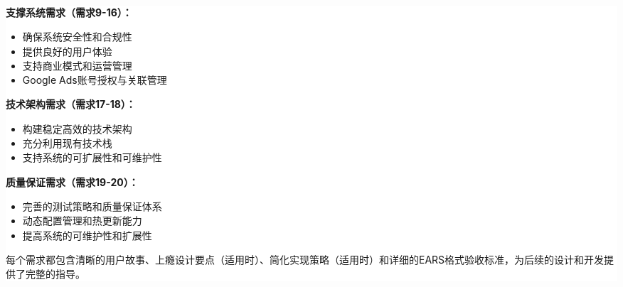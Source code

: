 **支撑系统需求（需求9-16）：**
- 确保系统安全性和合规性
- 提供良好的用户体验
- 支持商业模式和运营管理
- Google Ads账号授权与关联管理

**技术架构需求（需求17-18）：**
- 构建稳定高效的技术架构
- 充分利用现有技术栈
- 支持系统的可扩展性和可维护性

**质量保证需求（需求19-20）：**
- 完善的测试策略和质量保证体系
- 动态配置管理和热更新能力
- 提高系统的可维护性和扩展性

每个需求都包含清晰的用户故事、上瘾设计要点（适用时）、简化实现策略（适用时）和详细的EARS格式验收标准，为后续的设计和开发提供了完整的指导。